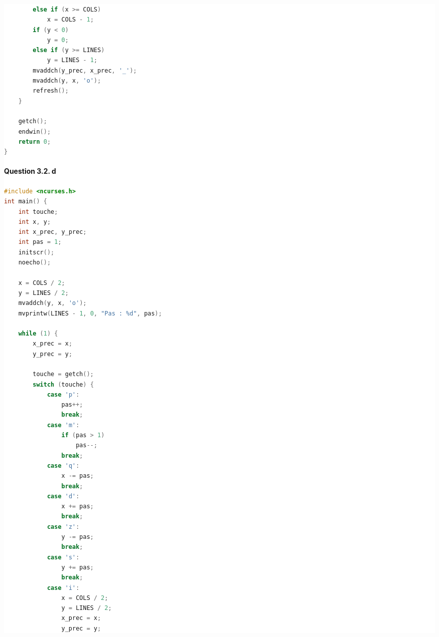 ```c
        else if (x >= COLS)
            x = COLS - 1;
        if (y < 0)
            y = 0;
        else if (y >= LINES)
            y = LINES - 1;
        mvaddch(y_prec, x_prec, '_');
        mvaddch(y, x, 'o');
        refresh();
    }

    getch();
    endwin();
    return 0;
}
```

#### Question 3.2. d

```c
#include <ncurses.h>
int main() {
    int touche;
    int x, y;
    int x_prec, y_prec;
    int pas = 1;
    initscr();
    noecho();

    x = COLS / 2;
    y = LINES / 2;
    mvaddch(y, x, 'o');
    mvprintw(LINES - 1, 0, "Pas : %d", pas);

    while (1) {
        x_prec = x;
        y_prec = y;

        touche = getch();
        switch (touche) {
            case 'p':
                pas++;
                break;
            case 'm':
                if (pas > 1)
                    pas--;
                break;
            case 'q':
                x -= pas;
                break;
            case 'd':
                x += pas;
                break;
            case 'z':
                y -= pas;
                break;
            case 's':
                y += pas;
                break;
            case 'i':
                x = COLS / 2;
                y = LINES / 2;
                x_prec = x;
                y_prec = y;
```